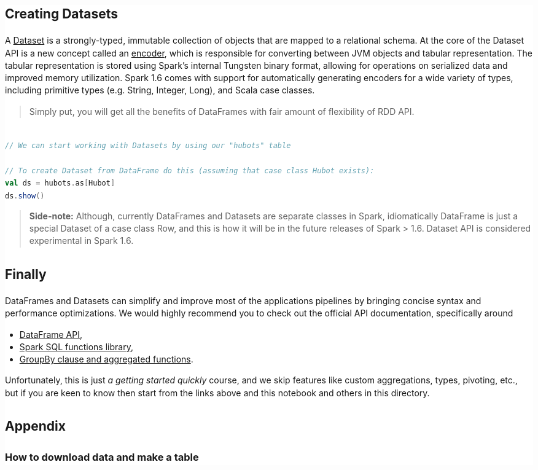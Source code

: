 

 
## Creating Datasets
A [Dataset](http://spark.apache.org/docs/latest/api/scala/index.html#org.apache.spark.sql.Dataset) is a strongly-typed, immutable collection of objects that are mapped to a relational schema. At the core of the Dataset API is a new concept called an [encoder](http://spark.apache.org/docs/latest/api/scala/index.html#org.apache.spark.sql.Encoder), which is responsible for converting between JVM objects and tabular representation. The tabular representation is stored using Spark’s internal Tungsten binary format, allowing for operations on serialized data and improved memory utilization.  Spark 1.6 comes with support for automatically generating encoders for a wide variety of types, including primitive types (e.g. String, Integer, Long), and Scala case classes.

> Simply put, you will get all the benefits of DataFrames with fair amount of flexibility of RDD API.


```scala

// We can start working with Datasets by using our "hubots" table

// To create Dataset from DataFrame do this (assuming that case class Hubot exists):
val ds = hubots.as[Hubot]
ds.show()


```



> **Side-note:** Although, currently DataFrames and Datasets are separate classes in Spark, idiomatically DataFrame is just a special Dataset of a case class Row, and this is how it will be in the future releases of Spark > 1.6. Dataset API is considered experimental in Spark 1.6.





## Finally
DataFrames and Datasets can simplify and improve most of the applications pipelines by bringing concise syntax and performance optimizations. We would highly recommend you to check out the official API documentation, specifically around 
* [DataFrame API](https://spark.apache.org/docs/latest/api/scala/index.html#org.apache.spark.sql.DataFrame), 
* [Spark SQL functions library](https://spark.apache.org/docs/latest/api/scala/index.html#org.apache.spark.sql.functions$), 
* [GroupBy clause and aggregated functions](https://spark.apache.org/docs/latest/api/scala/index.html#org.apache.spark.sql.GroupedData). 

Unfortunately, this is just _a getting started quickly_ course, and we skip features like custom aggregations, types, pivoting, etc., but if you are keen to know then start from the links above and this notebook and others in this directory.





## Appendix
### How to download data and make a table
